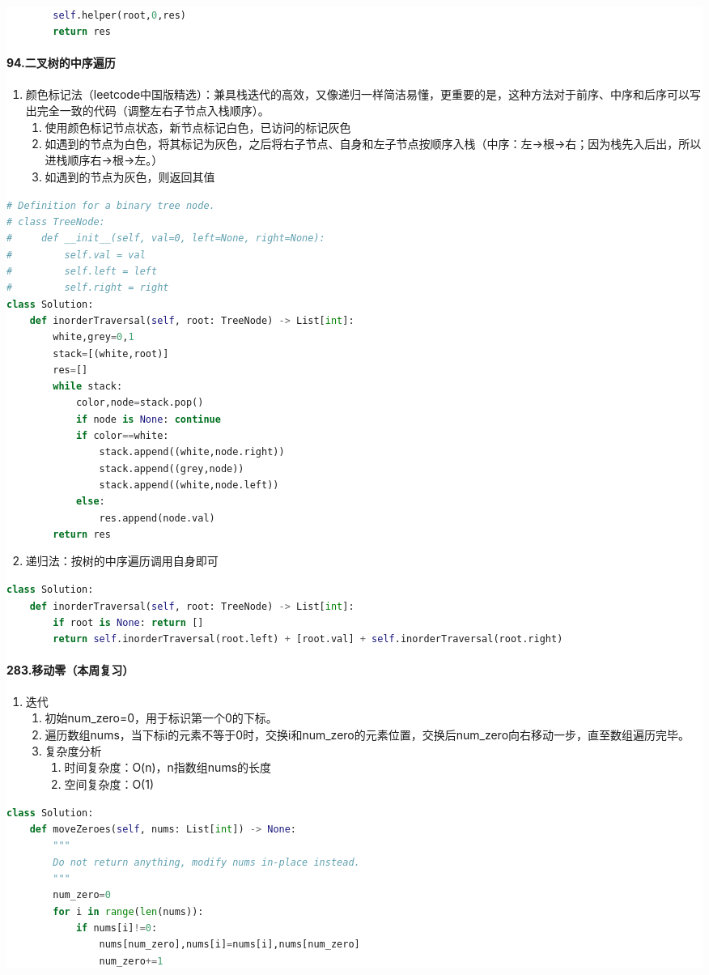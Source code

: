 ```python
        self.helper(root,0,res)
        return res
```

#### 94.二叉树的中序遍历
1. 颜色标记法（leetcode中国版精选）：兼具栈迭代的高效，又像递归一样简洁易懂，更重要的是，这种方法对于前序、中序和后序可以写出完全一致的代码（调整左右子节点入栈顺序）。
	1. 使用颜色标记节点状态，新节点标记白色，已访问的标记灰色
	2. 如遇到的节点为白色，将其标记为灰色，之后将右子节点、自身和左子节点按顺序入栈（中序：左-\>根-\>右；因为栈先入后出，所以进栈顺序右-\>根-\>左。）
	3. 如遇到的节点为灰色，则返回其值
```python
# Definition for a binary tree node.
# class TreeNode:
#     def __init__(self, val=0, left=None, right=None):
#         self.val = val
#         self.left = left
#         self.right = right
class Solution:
    def inorderTraversal(self, root: TreeNode) -> List[int]:
        white,grey=0,1
        stack=[(white,root)]
        res=[]
        while stack:
            color,node=stack.pop()
            if node is None: continue
            if color==white:
                stack.append((white,node.right))
                stack.append((grey,node))
                stack.append((white,node.left))
            else:
                res.append(node.val)
        return res
```

2. 递归法：按树的中序遍历调用自身即可
```python
class Solution:
    def inorderTraversal(self, root: TreeNode) -> List[int]:
        if root is None: return []
        return self.inorderTraversal(root.left) + [root.val] + self.inorderTraversal(root.right)
```

#### 283.移动零（本周复习）
1. 迭代
	1. 初始num\_zero=0，用于标识第一个0的下标。
	2. 遍历数组nums，当下标i的元素不等于0时，交换i和num\_zero的元素位置，交换后num\_zero向右移动一步，直至数组遍历完毕。
	3. 复杂度分析
		1. 时间复杂度：O(n)，n指数组nums的长度
		2. 空间复杂度：O(1)
```python
class Solution:
    def moveZeroes(self, nums: List[int]) -> None:
        """
        Do not return anything, modify nums in-place instead.
        """
        num_zero=0
        for i in range(len(nums)):
            if nums[i]!=0:
                nums[num_zero],nums[i]=nums[i],nums[num_zero]
                num_zero+=1
```


[^1]:	此处翻译可能存在理解不准确
[1]:	https://www.geeksforgeeks.org/heap-sort/